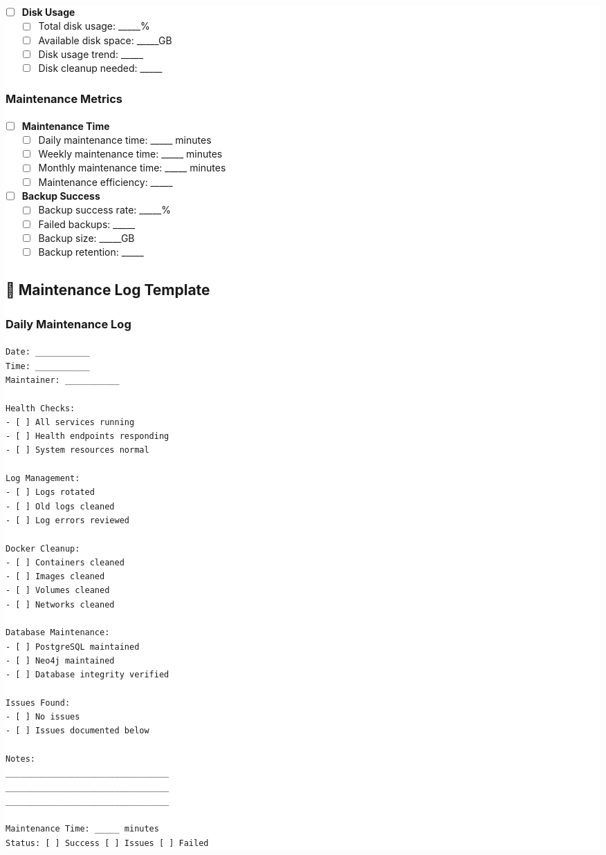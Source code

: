 - [ ] **Disk Usage**
  - [ ] Total disk usage: _____%
  - [ ] Available disk space: _____GB
  - [ ] Disk usage trend: _____
  - [ ] Disk cleanup needed: _____

### Maintenance Metrics
- [ ] **Maintenance Time**
  - [ ] Daily maintenance time: _____ minutes
  - [ ] Weekly maintenance time: _____ minutes
  - [ ] Monthly maintenance time: _____ minutes
  - [ ] Maintenance efficiency: _____

- [ ] **Backup Success**
  - [ ] Backup success rate: _____%
  - [ ] Failed backups: _____
  - [ ] Backup size: _____GB
  - [ ] Backup retention: _____

## 📝 Maintenance Log Template

### Daily Maintenance Log
```
Date: ___________
Time: ___________
Maintainer: ___________

Health Checks:
- [ ] All services running
- [ ] Health endpoints responding
- [ ] System resources normal

Log Management:
- [ ] Logs rotated
- [ ] Old logs cleaned
- [ ] Log errors reviewed

Docker Cleanup:
- [ ] Containers cleaned
- [ ] Images cleaned
- [ ] Volumes cleaned
- [ ] Networks cleaned

Database Maintenance:
- [ ] PostgreSQL maintained
- [ ] Neo4j maintained
- [ ] Database integrity verified

Issues Found:
- [ ] No issues
- [ ] Issues documented below

Notes:
_________________________________
_________________________________
_________________________________

Maintenance Time: _____ minutes
Status: [ ] Success [ ] Issues [ ] Failed
```
